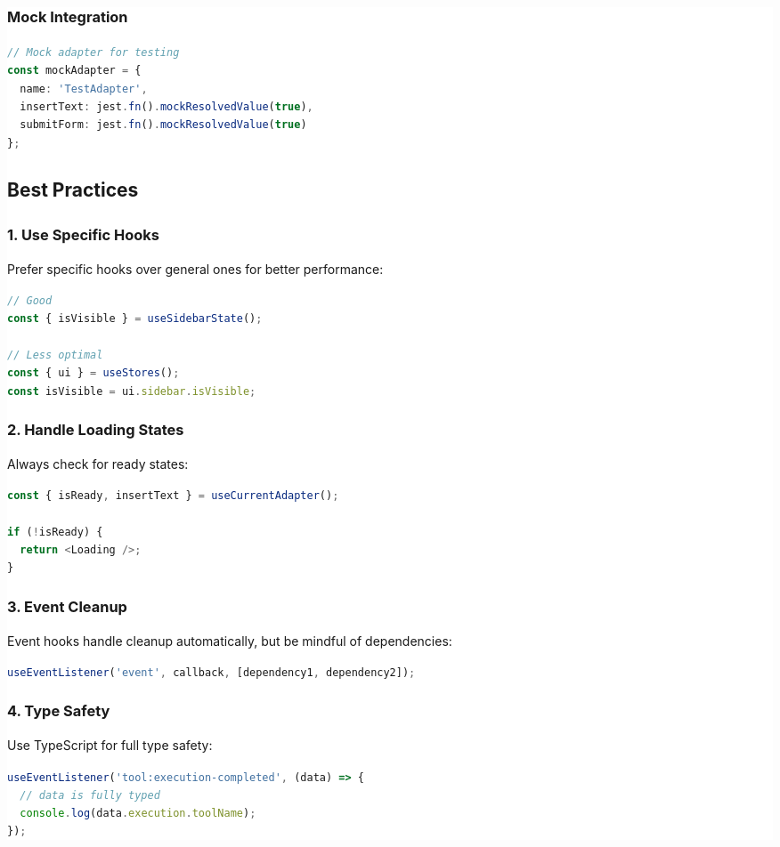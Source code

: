 ### Mock Integration

```typescript
// Mock adapter for testing
const mockAdapter = {
  name: 'TestAdapter',
  insertText: jest.fn().mockResolvedValue(true),
  submitForm: jest.fn().mockResolvedValue(true)
};
```

## Best Practices

### 1. **Use Specific Hooks**
Prefer specific hooks over general ones for better performance:

```typescript
// Good
const { isVisible } = useSidebarState();

// Less optimal
const { ui } = useStores();
const isVisible = ui.sidebar.isVisible;
```

### 2. **Handle Loading States**
Always check for ready states:

```typescript
const { isReady, insertText } = useCurrentAdapter();

if (!isReady) {
  return <Loading />;
}
```

### 3. **Event Cleanup**
Event hooks handle cleanup automatically, but be mindful of dependencies:

```typescript
useEventListener('event', callback, [dependency1, dependency2]);
```

### 4. **Type Safety**
Use TypeScript for full type safety:

```typescript
useEventListener('tool:execution-completed', (data) => {
  // data is fully typed
  console.log(data.execution.toolName);
});
```
